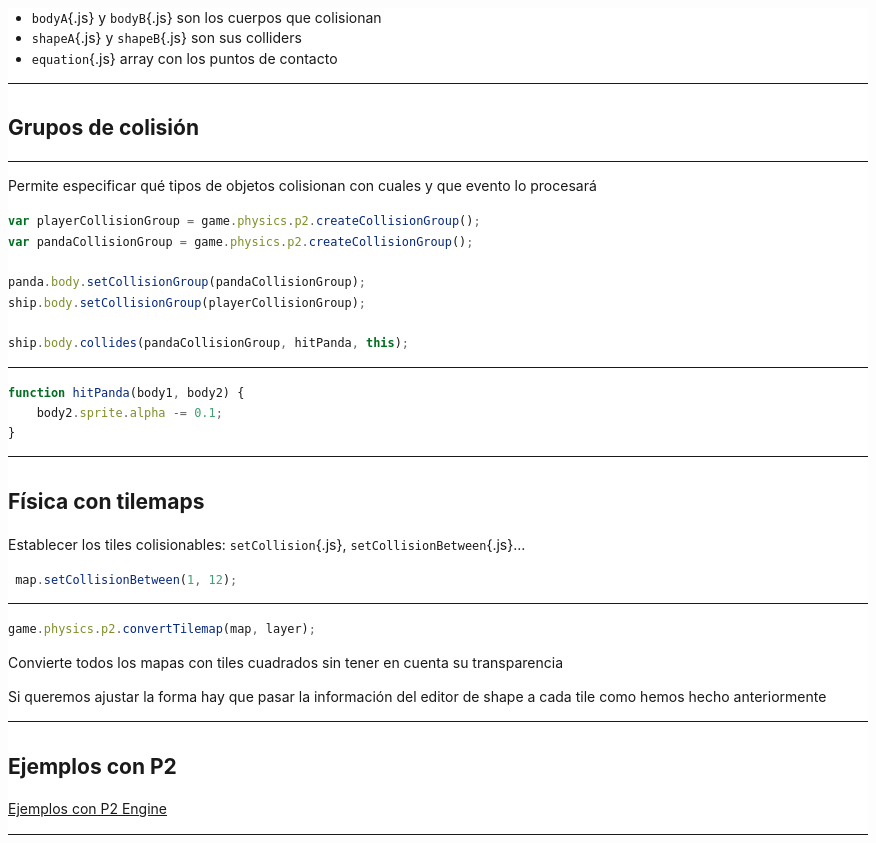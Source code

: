 - `bodyA`{.js} y `bodyB`{.js} son los cuerpos que colisionan
- `shapeA`{.js} y `shapeB`{.js} son sus colliders
- `equation`{.js} array con los puntos de contacto

---

## Grupos de colisión

---

Permite especificar qué tipos de objetos colisionan con cuales y que evento lo procesará

```js
var playerCollisionGroup = game.physics.p2.createCollisionGroup();
var pandaCollisionGroup = game.physics.p2.createCollisionGroup();

panda.body.setCollisionGroup(pandaCollisionGroup);
ship.body.setCollisionGroup(playerCollisionGroup);

ship.body.collides(pandaCollisionGroup, hitPanda, this);
```

---

```js
function hitPanda(body1, body2) {
    body2.sprite.alpha -= 0.1;
}
```

---

## Física con tilemaps

Establecer los tiles colisionables: `setCollision`{.js}, `setCollisionBetween`{.js}...

```js
 map.setCollisionBetween(1, 12);
```

---

```js
game.physics.p2.convertTilemap(map, layer);
```

Convierte todos los mapas con tiles cuadrados sin tener en cuenta su transparencia

Si queremos ajustar la forma hay que pasar la información del editor de shape a cada tile como hemos hecho anteriormente

---


## Ejemplos con P2

[Ejemplos con P2 Engine](https://phaser.io/examples/v2/category/p2-physics)

---